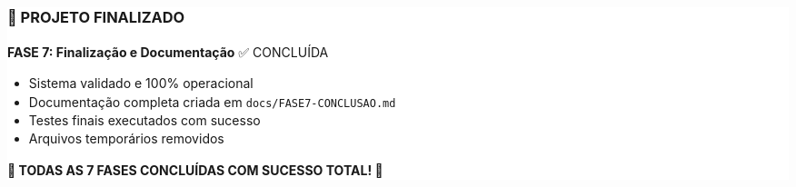 ### 🎉 PROJETO FINALIZADO

**FASE 7: Finalização e Documentação** ✅ CONCLUÍDA
- Sistema validado e 100% operacional
- Documentação completa criada em `docs/FASE7-CONCLUSAO.md`
- Testes finais executados com sucesso
- Arquivos temporários removidos

**🎊 TODAS AS 7 FASES CONCLUÍDAS COM SUCESSO TOTAL! 🎊** 